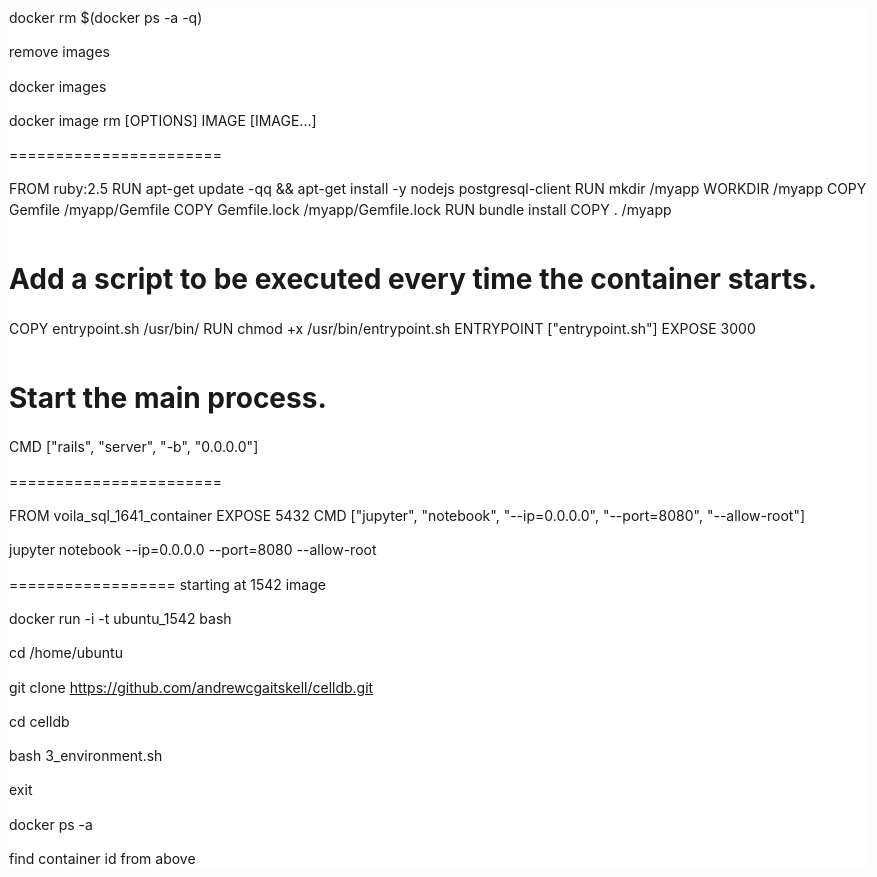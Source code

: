 docker rm $(docker ps -a -q)

remove images

docker images

docker image rm [OPTIONS] IMAGE [IMAGE...]


=======================

FROM ruby:2.5
RUN apt-get update -qq && apt-get install -y nodejs postgresql-client
RUN mkdir /myapp
WORKDIR /myapp
COPY Gemfile /myapp/Gemfile
COPY Gemfile.lock /myapp/Gemfile.lock
RUN bundle install
COPY . /myapp

# Add a script to be executed every time the container starts.
COPY entrypoint.sh /usr/bin/
RUN chmod +x /usr/bin/entrypoint.sh
ENTRYPOINT ["entrypoint.sh"]
EXPOSE 3000

# Start the main process.
CMD ["rails", "server", "-b", "0.0.0.0"]

=======================

FROM voila_sql_1641_container 
EXPOSE 5432
CMD ["jupyter", "notebook", "--ip=0.0.0.0", "--port=8080", "--allow-root"]

jupyter notebook --ip=0.0.0.0 --port=8080 --allow-root


==================
starting at 1542 image

docker run -i -t ubuntu_1542 bash

cd /home/ubuntu

git clone https://github.com/andrewcgaitskell/celldb.git

cd celldb

bash 3_environment.sh

exit

docker ps -a

find container id from above
